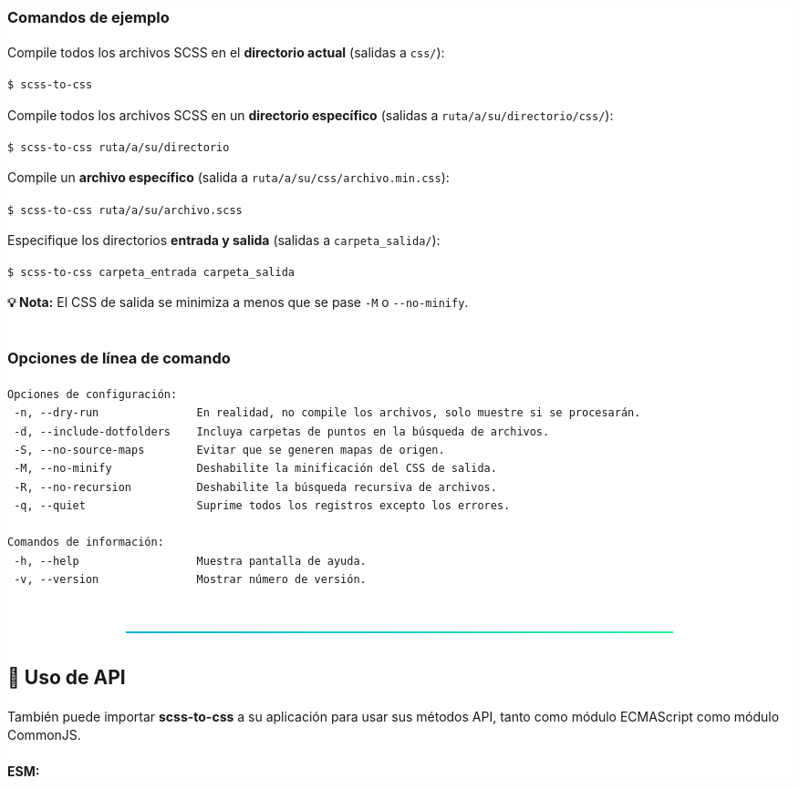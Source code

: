 ### Comandos de ejemplo

Compile todos los archivos SCSS en el **directorio actual** (salidas a `css/`):

```
$ scss-to-css
```

Compile todos los archivos SCSS en un **directorio específico** (salidas a `ruta/a/su/directorio/css/`):

```
$ scss-to-css ruta/a/su/directorio
```

Compile un **archivo específico** (salida a `ruta/a/su/css/archivo.min.css`):

```
$ scss-to-css ruta/a/su/archivo.scss
```

Especifique los directorios **entrada y salida** (salidas a `carpeta_salida/`):

```
$ scss-to-css carpeta_entrada carpeta_salida
```

**💡 Nota:** El CSS de salida se minimiza a menos que se pase `-M` o `--no-minify`.

#

### Opciones de línea de comando

```
Opciones de configuración:
 -n, --dry-run               En realidad, no compile los archivos, solo muestre si se procesarán.
 -d, --include-dotfolders    Incluya carpetas de puntos en la búsqueda de archivos.
 -S, --no-source-maps        Evitar que se generen mapas de origen.
 -M, --no-minify             Deshabilite la minificación del CSS de salida.
 -R, --no-recursion          Deshabilite la búsqueda recursiva de archivos.
 -q, --quiet                 Suprime todos los registros excepto los errores.

Comandos de información:
 -h, --help                  Muestra pantalla de ayuda.
 -v, --version               Mostrar número de versión.
```

<br>

<img height=6px width="100%" src="https://raw.githubusercontent.com/adamlui/js-utils/main/docs/images/aqua-separator.png">

## 🔌 Uso de API

También puede importar **scss-to-css** a su aplicación para usar sus métodos API, tanto como módulo ECMAScript como módulo CommonJS.

#### ESM:
